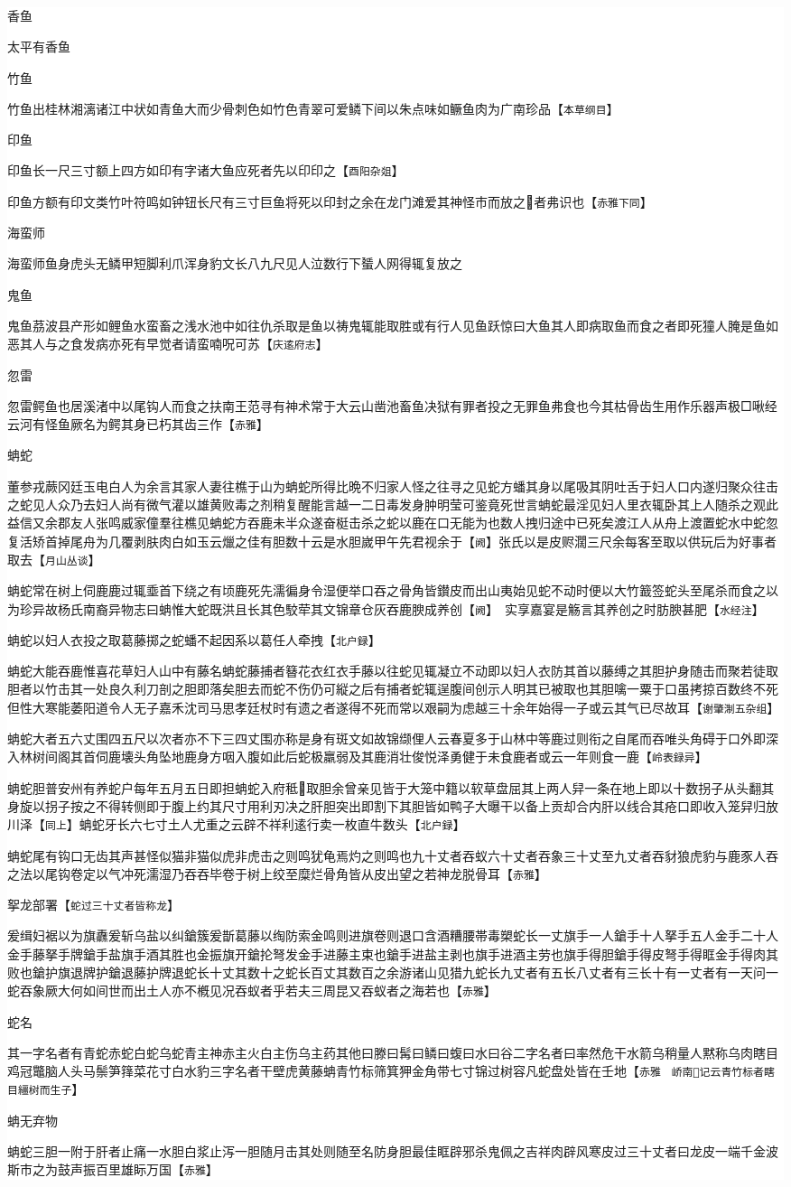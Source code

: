 香鱼  

太平有香鱼  

竹鱼  

竹鱼出桂林湘漓诸江中状如青鱼大而少骨刺色如竹色青翠可爱鳞下间以朱点味如鳜鱼肉为广南珍品【`本草纲目`】  

印鱼  

印鱼长一尺三寸额上四方如印有字诸大鱼应死者先以印印之【`酉阳杂爼`】  

印鱼方额有印文类竹叶符鸣如钟钮长尺有三寸巨鱼将死以印封之余在龙门滩爱其神怪市而放之者弗识也【`赤雅下同`】  

海蛮师  

海蛮师鱼身虎头无鳞甲短脚利爪浑身豹文长八九尺见人泣数行下蜑人网得辄复放之  

鬼鱼  

鬼鱼茘波县产形如鲤鱼水蛮畜之浅水池中如往仇杀取是鱼以祷鬼辄能取胜或有行人见鱼跃惊曰大鱼其人即病取鱼而食之者即死獞人腌是鱼如恶其人与之食发病亦死有早觉者请蛮喃呪可苏【`庆逺府志`】  

忽雷  

忽雷鳄鱼也居溪渚中以尾钩人而食之扶南王范寻有神术常于大云山凿池畜鱼决狱有罪者投之无罪鱼弗食也今其枯骨齿生用作乐器声极□啾经云河有怪鱼厥名为鳄其身已朽其齿三作【`赤雅`】  

蚺蛇  

董参戎蕨冈廷玉电白人为余言其家人妻往樵于山为蚺蛇所得比晩不归家人怪之往寻之见蛇方蟠其身以尾吸其阴吐舌于妇人口内遂归聚众往击之蛇见人众乃去妇人尚有微气灌以雄黄败毒之剂稍复醒能言越一二日毒发身肿明莹可鉴竟死世言蚺蛇最淫见妇人里衣辄卧其上人随杀之观此益信又余郡友人张鸣威家僮羣往樵见蚺蛇方吞鹿未半众遂奋梃击杀之蛇以鹿在口无能为也数人拽归途中已死矣渡江人从舟上渡置蛇水中蛇忽复活矫首掉尾舟为几覆剥肤肉白如玉云爉之佳有胆数十云是水胆嵗甲午先君视余于【`阙`】张氏以是皮赆濶三尺余每客至取以供玩后为好事者取去【`月山丛谈`】  

蚺蛇常在树上伺鹿鹿过辄埀首下绕之有顷鹿死先濡徧身令湿便举口吞之骨角皆鑚皮而出山夷始见蛇不动时便以大竹籖签蛇头至尾杀而食之以为珍异故杨氏南裔异物志曰蚺惟大蛇既洪且长其色駮荦其文锦章仓灰吞鹿腴成养创【`阙`】　实享嘉宴是觞言其养创之时肪腴甚肥【`水经注`】  

蚺蛇以妇人衣投之取葛藤掷之蛇蟠不起因系以葛任人牵拽【`北户録`】  

蚺蛇大能吞鹿惟喜花草妇人山中有藤名蚺蛇藤捕者簮花衣红衣手藤以往蛇见辄凝立不动即以妇人衣防其首以藤缚之其胆护身随击而聚若徒取胆者以竹击其一处良久利刀剖之胆即落矣胆去而蛇不伤仍可縦之后有捕者蛇辄逞腹间创示人明其已被取也其胆噙一粟于口虽拷掠百数终不死但性大寒能萎阳道令人无子嘉禾沈司马思孝廷杖时有遗之者遂得不死而常以艰嗣为虑越三十余年始得一子或云其气已尽故耳【`谢肇淛五杂组`】  

蚺蛇大者五六丈围四五尺以次者亦不下三四丈围亦称是身有斑文如故锦缬俚人云春夏多于山林中等鹿过则衔之自尾而吞唯头角碍于口外即深入林树间阁其首伺鹿壊头角坠地鹿身方咽入腹如此后蛇极羸弱及其鹿消壮俊悦泽勇健于未食鹿者或云一年则食一鹿【`岭表録异`】  

蚺蛇胆普安州有养蛇户每年五月五日即担蚺蛇入府秪取胆余曾亲见皆于大笼中籍以软草盘屈其上两人舁一条在地上即以十数拐子从头翻其身旋以拐子按之不得转侧即于腹上约其尺寸用利刃决之肝胆突出即割下其胆皆如鸭子大曝干以备上贡却合内肝以线合其疮口即收入笼舁归放川泽【`同上`】蚺蛇牙长六七寸土人尤重之云辟不祥利逺行卖一枚直牛数头【`北户録`】  

蚺蛇尾有钩口无齿其声甚怪似猫非猫似虎非虎击之则鸣犹龟焉灼之则鸣也九十丈者吞蚁六十丈者吞象三十丈至九丈者吞豺狼虎豹与鹿豕人吞之法以尾钩卷定以气冲死濡湿乃吞吞毕卷于树上绞至糜烂骨角皆从皮出望之若神龙脱骨耳【`赤雅`】  

挐龙部署【`蛇过三十丈者皆称龙`】  

爰缉妇裾以为旗纛爰斩乌盐以纠鎗簇爰斮葛藤以绹防索金鸣则进旗卷则退口含酒糟腰帯毒槊蛇长一丈旗手一人鎗手十人拏手五人金手二十人金手藤拏手牌鎗手盐旗手酒其胜也金振旗开鎗抡弩发金手进藤主束也鎗手进盐主剥也旗手进酒主劳也旗手得胆鎗手得皮弩手得眶金手得肉其败也鎗护旗退牌护鎗退藤护牌退蛇长十丈其数十之蛇长百丈其数百之余游诸山见猎九蛇长九丈者有五长八丈者有三长十有一丈者有一天问一蛇吞象厥大何如间世而出土人亦不槪见况吞蚁者乎若夫三周昆又吞蚁者之海若也【`赤雅`】  

蛇名  

其一字名者有青蛇赤蛇白蛇乌蛇青主神赤主火白主伤乌主药其他曰滕曰髯曰鳞曰蝮曰水曰谷二字名者曰率然危干水箭乌稍量人黙称乌肉瞎目鸡冠鼈脑人头马鬃笋箨菜花寸白水豹三字名者干壁虎黄藤蚺青竹标筛箕狎金角带七寸锦过树容凡蛇盘处皆在壬地【`赤雅　峤南记云青竹标者瞎目繮树而生子`】  

蚺无弃物  

蚺蛇三胆一附于肝者止痛一水胆白浆止泻一胆随月击其处则随至名防身胆最佳眶辟邪杀鬼佩之吉祥肉辟风寒皮过三十丈者曰龙皮一端千金波斯市之为鼓声振百里雄眎万国【`赤雅`】  
